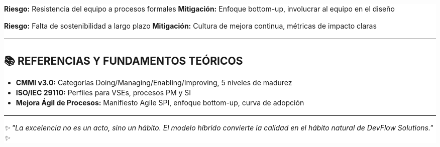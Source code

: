 **Riesgo:** Resistencia del equipo a procesos formales
**Mitigación:** Enfoque bottom-up, involucrar al equipo en el diseño

**Riesgo:** Falta de sostenibilidad a largo plazo
**Mitigación:** Cultura de mejora continua, métricas de impacto claras

---

## 📚 **REFERENCIAS Y FUNDAMENTOS TEÓRICOS**

- **CMMI v3.0:** Categorías Doing/Managing/Enabling/Improving, 5 niveles de madurez
- **ISO/IEC 29110:** Perfiles para VSEs, procesos PM y SI
- **Mejora Ágil de Procesos:** Manifiesto Agile SPI, enfoque bottom-up, curva de adopción

---

*✨ "La excelencia no es un acto, sino un hábito. El modelo híbrido convierte la calidad en el hábito natural de DevFlow Solutions." ✨*


